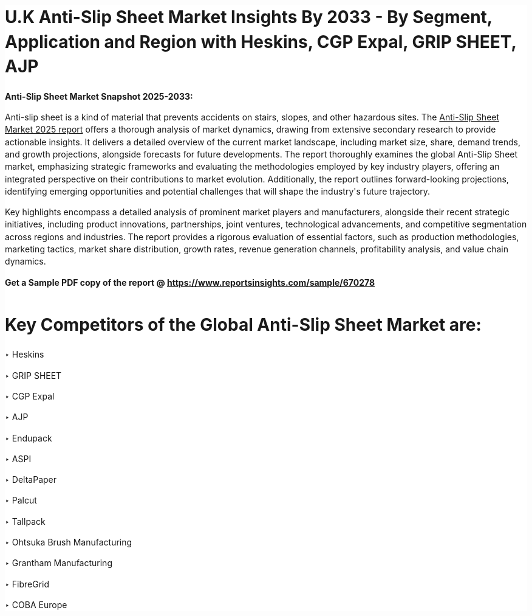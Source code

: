 # U.K Anti-Slip Sheet Market Insights By 2033 - By Segment, Application and Region with Heskins, CGP Expal, GRIP SHEET, AJP

<strong>Anti-Slip Sheet Market Snapshot 2025-2033:</strong>

Anti-slip sheet is a kind of material that prevents accidents on stairs, slopes, and other hazardous sites. The <a href=https://www.reportsinsights.com/sample/670278>Anti-Slip Sheet Market 2025 report</a> offers a thorough analysis of market dynamics, drawing from extensive secondary research to provide actionable insights. It delivers a detailed overview of the current market landscape, including market size, share, demand trends, and growth projections, alongside forecasts for future developments. The report thoroughly examines the global Anti-Slip Sheet market, emphasizing strategic frameworks and evaluating the methodologies employed by key industry players, offering an integrated perspective on their contributions to market evolution. Additionally, the report outlines forward-looking projections, identifying emerging opportunities and potential challenges that will shape the industry's future trajectory.

Key highlights encompass a detailed analysis of prominent market players and manufacturers, alongside their recent strategic initiatives, including product innovations, partnerships, joint ventures, technological advancements, and competitive segmentation across regions and industries. The report provides a rigorous evaluation of essential factors, such as production methodologies, marketing tactics, market share distribution, growth rates, revenue generation channels, profitability analysis, and value chain dynamics.

<strong>Get a Sample PDF copy of the report @ <a href=https://www.reportsinsights.com/sample/670278>https://www.reportsinsights.com/sample/670278</a></strong>

# <strong>Key Competitors of the Global Anti-Slip Sheet Market are:</strong>

‣ Heskins

‣ GRIP SHEET

‣ CGP Expal

‣ AJP

‣ Endupack

‣ ASPI

‣ DeltaPaper

‣ Palcut

‣ Tallpack

‣ Ohtsuka Brush Manufacturing

‣ Grantham Manufacturing

‣ FibreGrid

‣ COBA Europe
